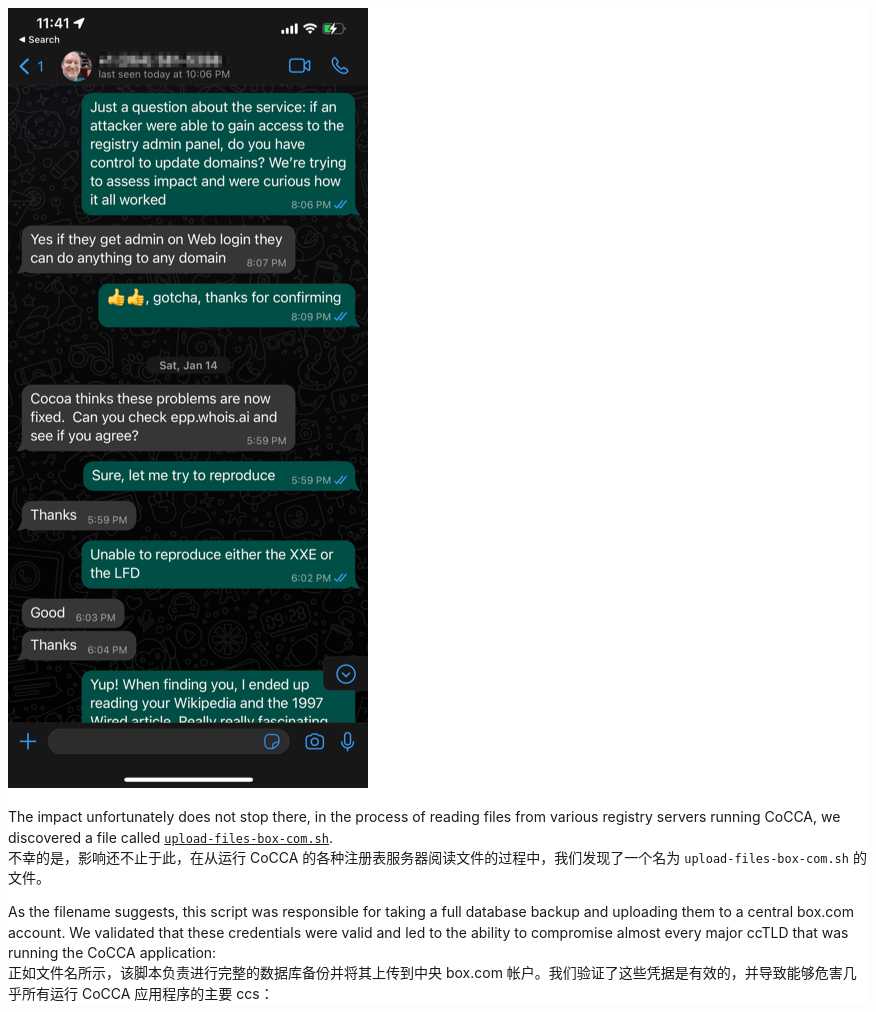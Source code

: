 ![](assets/1709000501-3b7c7d16c8da98fac2b6169d0456d2f2.png)

The impact unfortunately does not stop there, in the process of reading files from various registry servers running CoCCA, we discovered a file called [`upload-files-box-com.sh`](https://registry.nic.shia/cities?country=/../../../../../../../../root/upload-files-box-com.sh).  
不幸的是，影响还不止于此，在从运行 CoCCA 的各种注册表服务器阅读文件的过程中，我们发现了一个名为 `upload-files-box-com.sh` 的文件。

As the filename suggests, this script was responsible for taking a full database backup and uploading them to a central box.com account. We validated that these credentials were valid and led to the ability to compromise almost every major ccTLD that was running the CoCCA application:  
正如文件名所示，该脚本负责进行完整的数据库备份并将其上传到中央 box.com 帐户。我们验证了这些凭据是有效的，并导致能够危害几乎所有运行 CoCCA 应用程序的主要 ccs：
